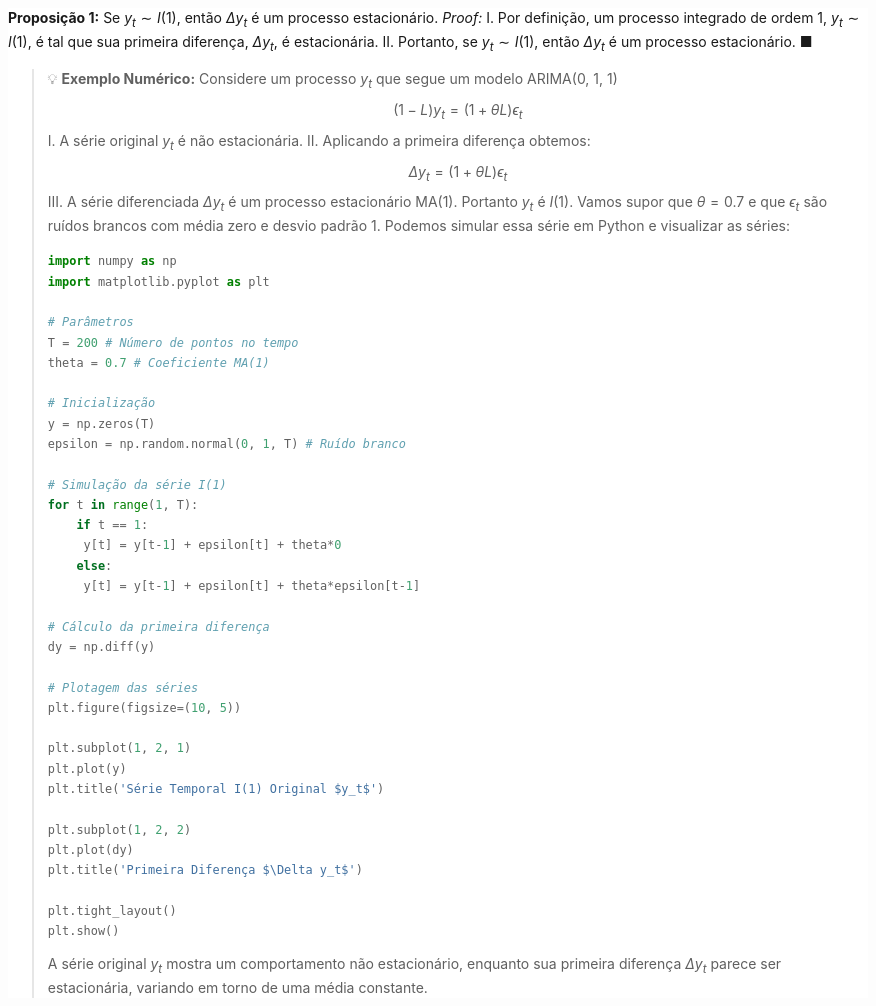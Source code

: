 **Proposição 1:** Se $y_t \sim I(1)$, então $\Delta y_t$ é um processo estacionário.
*Proof:*
I. Por definição, um processo integrado de ordem 1, $y_t \sim I(1)$, é tal que sua primeira diferença, $\Delta y_t$, é estacionária.
II. Portanto, se $y_t \sim I(1)$, então $\Delta y_t$ é um processo estacionário.
■

> 💡 **Exemplo Numérico:** Considere um processo $y_t$ que segue um modelo ARIMA(0, 1, 1)
> $$ (1 - L)y_t = (1 + \theta L)\epsilon_t $$
> I. A série original $y_t$ é não estacionária.
> II. Aplicando a primeira diferença obtemos:
> $$ \Delta y_t = (1 + \theta L)\epsilon_t $$
> III. A série diferenciada $\Delta y_t$ é um processo estacionário MA(1). Portanto $y_t$ é $I(1)$.
> Vamos supor que $\theta = 0.7$ e que $\epsilon_t$ são ruídos brancos com média zero e desvio padrão 1. Podemos simular essa série em Python e visualizar as séries:
>
> ```python
> import numpy as np
> import matplotlib.pyplot as plt
>
> # Parâmetros
> T = 200 # Número de pontos no tempo
> theta = 0.7 # Coeficiente MA(1)
>
> # Inicialização
> y = np.zeros(T)
> epsilon = np.random.normal(0, 1, T) # Ruído branco
>
> # Simulação da série I(1)
> for t in range(1, T):
>     if t == 1:
>      y[t] = y[t-1] + epsilon[t] + theta*0
>     else:
>      y[t] = y[t-1] + epsilon[t] + theta*epsilon[t-1]
>
> # Cálculo da primeira diferença
> dy = np.diff(y)
>
> # Plotagem das séries
> plt.figure(figsize=(10, 5))
>
> plt.subplot(1, 2, 1)
> plt.plot(y)
> plt.title('Série Temporal I(1) Original $y_t$')
>
> plt.subplot(1, 2, 2)
> plt.plot(dy)
> plt.title('Primeira Diferença $\Delta y_t$')
>
> plt.tight_layout()
> plt.show()
> ```
> A série original $y_t$ mostra um comportamento não estacionário, enquanto sua primeira diferença $\Delta y_t$ parece ser estacionária, variando em torno de uma média constante.


[^1]: Capítulo 15 do texto.
[^Prev1]: Tópico anterior sobre transformações logarítmicas e modelos de raiz unitária.
[^Prev2]: Tópico anterior sobre a integração de séries temporais e a analogia com o cálculo.
[^Prev4]: Tópico anterior sobre transformação de processos ARIMA em ARMA através da diferenciação.